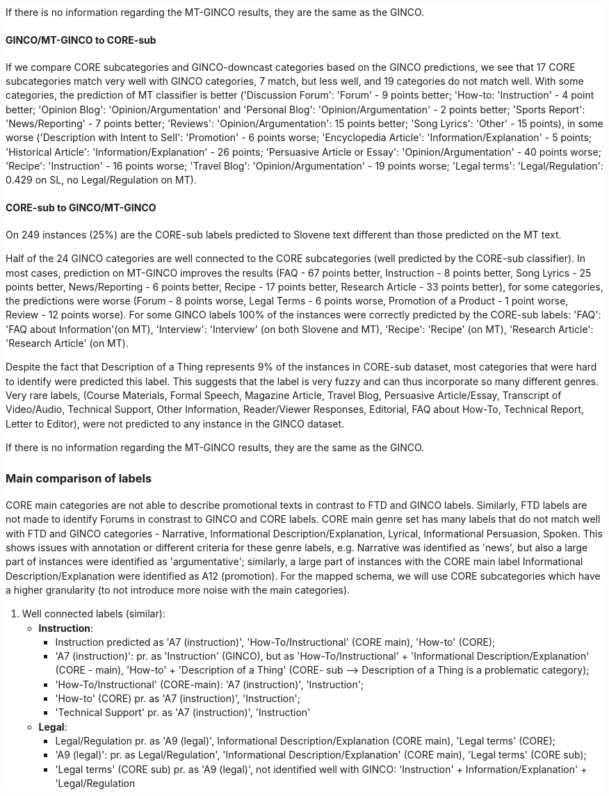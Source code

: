 If there is no information regarding the MT-GINCO results, they are the same as the GINCO.

#### GINCO/MT-GINCO to CORE-sub

If we compare CORE subcategories and GINCO-downcast categories based on the GINCO predictions, we see that 17 CORE subcategories match very well with GINCO categories, 7 match, but less well, and 19 categories do not match well. With some categories, the prediction of MT classifier is better ('Discussion Forum': 'Forum' - 9 points better; 'How-to: 'Instruction' - 4 point better; 'Opinion Blog': 'Opinion/Argumentation' and 'Personal Blog': 'Opinion/Argumentation' - 2 points better; 'Sports Report': 'News/Reporting' - 7 points better; 'Reviews': 'Opinion/Argumentation': 15 points better; 'Song Lyrics': 'Other' - 15 points), in some worse ('Description with Intent to Sell': 'Promotion' - 6 points worse; 'Encyclopedia Article': 'Information/Explanation' - 5 points; 'Historical Article': 'Information/Explanation' - 26 points; 'Persuasive Article or Essay': 'Opinion/Argumentation' - 40 points worse; 'Recipe': 'Instruction' - 16 points worse; 'Travel Blog': 'Opinion/Argumentation' - 19 points worse; 'Legal terms': 'Legal/Regulation': 0.429 on SL, no Legal/Regulation on MT). 

#### CORE-sub to GINCO/MT-GINCO

On 249 instances (25%) are the CORE-sub labels predicted to Slovene text different than those predicted on the MT text.

Half of the 24 GINCO categories are well connected to the CORE subcategories (well predicted by the CORE-sub classifier). In most cases, prediction on MT-GINCO improves the results (FAQ - 67 points better, Instruction - 8 points better, Song Lyrics - 25 points better, News/Reporting - 6 points better, Recipe - 17 points better, Research Article - 33 points better), for some categories, the predictions were worse (Forum - 8 points worse, Legal Terms - 6 points worse, Promotion of a Product - 1 point worse, Review - 12 points worse). For some GINCO labels 100% of the instances were correctly predicted by the CORE-sub labels: 'FAQ': 'FAQ about Information'(on MT), 'Interview': 'Interview' (on both Slovene and MT), 'Recipe': 'Recipe' (on MT), 'Research Article': 'Research Article' (on MT).

Despite the fact that Description of a Thing represents 9% of the instances in CORE-sub dataset, most categories that were hard to identify were predicted this label. This suggests that the label is very fuzzy and can thus incorporate so many different genres. Very rare labels, (Course Materials, Formal Speech, Magazine Article, Travel Blog, Persuasive Article/Essay, Transcript of Video/Audio, Technical Support, Other Information, Reader/Viewer Responses, Editorial, FAQ about How-To, Technical Report, Letter to Editor), were not predicted to any instance in the GINCO dataset.

If there is no information regarding the MT-GINCO results, they are the same as the GINCO.

### Main comparison of labels

CORE main categories are not able to describe promotional texts in contrast to FTD and GINCO labels. Similarly, FTD labels are not made to identify Forums in constrast to GINCO and CORE labels. CORE main genre set has many labels that do not match well with FTD and GINCO categories - Narrative, Informational Description/Explanation, Lyrical, Informational Persuasion, Spoken. This shows issues with annotation or different criteria for these genre labels, e.g. Narrative was identified as 'news', but also a large part of instances were identified as 'argumentative'; similarly, a large part of instances with the CORE main label Informational Description/Explanation were identified as A12 (promotion). For the mapped schema, we will use CORE subcategories which have a higher granularity (to not introduce more noise with the main categories).

1. Well connected labels (similar):
    - **Instruction**:
        - Instruction predicted as 'A7 (instruction)', 'How-To/Instructional' (CORE main), 'How-to' (CORE);
        - 'A7 (instruction)': pr. as 'Instruction' (GINCO), but as 'How-To/Instructional' + 'Informational Description/Explanation' (CORE - main), 'How-to' + 'Description of a Thing' (CORE- sub --> Description of a Thing is a problematic category);
        - 'How-To/Instructional' (CORE-main): 'A7 (instruction)', 'Instruction';
        - 'How-to' (CORE) pr. as 'A7 (instruction)', 'Instruction';
        - 'Technical Support' pr. as 'A7 (instruction)', 'Instruction'
    - **Legal**:
        - Legal/Regulation pr. as 'A9 (legal)', Informational Description/Explanation (CORE main), 'Legal terms' (CORE);
        - 'A9 (legal)': pr. as Legal/Regulation', 'Informational Description/Explanation' (CORE main),  'Legal terms' (CORE sub);
        - 'Legal terms' (CORE sub) pr. as 'A9 (legal)', not identified well with GINCO: 'Instruction' + Information/Explanation' + 'Legal/Regulation